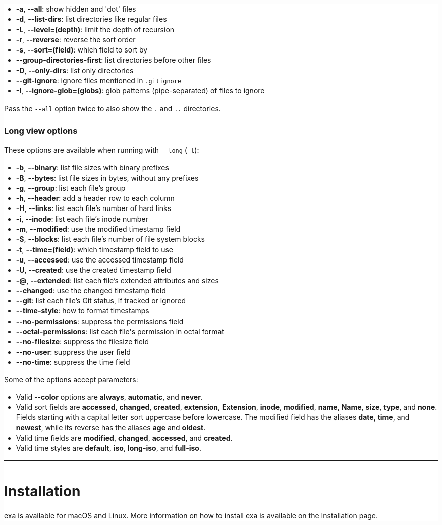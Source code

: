 - **-a**, **--all**: show hidden and 'dot' files
- **-d**, **--list-dirs**: list directories like regular files
- **-L**, **--level=(depth)**: limit the depth of recursion
- **-r**, **--reverse**: reverse the sort order
- **-s**, **--sort=(field)**: which field to sort by
- **--group-directories-first**: list directories before other files
- **-D**, **--only-dirs**: list only directories
- **--git-ignore**: ignore files mentioned in `.gitignore`
- **-I**, **--ignore-glob=(globs)**: glob patterns (pipe-separated) of files to ignore

Pass the `--all` option twice to also show the `.` and `..` directories.

### Long view options

These options are available when running with `--long` (`-l`):

- **-b**, **--binary**: list file sizes with binary prefixes
- **-B**, **--bytes**: list file sizes in bytes, without any prefixes
- **-g**, **--group**: list each file’s group
- **-h**, **--header**: add a header row to each column
- **-H**, **--links**: list each file’s number of hard links
- **-i**, **--inode**: list each file’s inode number
- **-m**, **--modified**: use the modified timestamp field
- **-S**, **--blocks**: list each file’s number of file system blocks
- **-t**, **--time=(field)**: which timestamp field to use
- **-u**, **--accessed**: use the accessed timestamp field
- **-U**, **--created**: use the created timestamp field
- **-@**, **--extended**: list each file’s extended attributes and sizes
- **--changed**: use the changed timestamp field
- **--git**: list each file’s Git status, if tracked or ignored
- **--time-style**: how to format timestamps
- **--no-permissions**: suppress the permissions field
- **--octal-permissions**: list each file's permission in octal format
- **--no-filesize**: suppress the filesize field
- **--no-user**: suppress the user field
- **--no-time**: suppress the time field

Some of the options accept parameters:

- Valid **--color** options are **always**, **automatic**, and **never**.
- Valid sort fields are **accessed**, **changed**, **created**, **extension**, **Extension**, **inode**, **modified**, **name**, **Name**, **size**, **type**, and **none**. Fields starting with a capital letter sort uppercase before lowercase. The modified field has the aliases **date**, **time**, and **newest**, while its reverse has the aliases **age** and **oldest**.
- Valid time fields are **modified**, **changed**, **accessed**, and **created**.
- Valid time styles are **default**, **iso**, **long-iso**, and **full-iso**.


---

<a id="installation">
<h1>Installation</h1>
</a>

exa is available for macOS and Linux.
More information on how to install exa is available on [the Installation page](https://the.exa.website/install).
